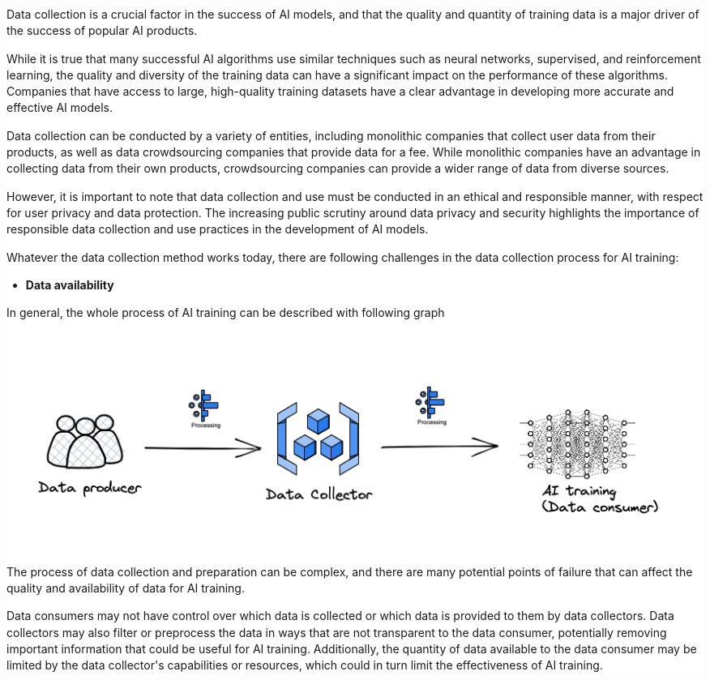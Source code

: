   

Data collection is a crucial factor in the success of AI models, and that the quality and quantity of training data is a major driver of the success of popular AI products.

  

While it is true that many successful AI algorithms use similar techniques such as neural networks, supervised, and reinforcement learning, the quality and diversity of the training data can have a significant impact on the performance of these algorithms. Companies that have access to large, high-quality training datasets have a clear advantage in developing more accurate and effective AI models.

  

Data collection can be conducted by a variety of entities, including monolithic companies that collect user data from their products, as well as data crowdsourcing companies that provide data for a fee. While monolithic companies have an advantage in collecting data from their own products, crowdsourcing companies can provide a wider range of data from diverse sources.

  

However, it is important to note that data collection and use must be conducted in an ethical and responsible manner, with respect for user privacy and data protection. The increasing public scrutiny around data privacy and security highlights the importance of responsible data collection and use practices in the development of AI models.

  

Whatever the data collection method works today, there are following challenges in the data collection process for AI training:

*   **Data availability**

In general, the whole process of AI training can be described with following graph

![](./resources/aiTrain.png)
The process of data collection and preparation can be complex, and there are many potential points of failure that can affect the quality and availability of data for AI training.

  

Data consumers may not have control over which data is collected or which data is provided to them by data collectors. Data collectors may also filter or preprocess the data in ways that are not transparent to the data consumer, potentially removing important information that could be useful for AI training. Additionally, the quantity of data available to the data consumer may be limited by the data collector's capabilities or resources, which could in turn limit the effectiveness of AI training.
